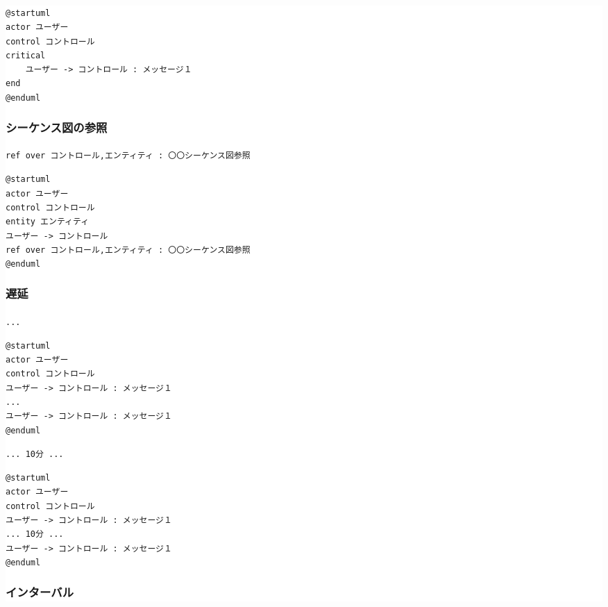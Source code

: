 ```pumld
@startuml
actor ユーザー
control コントロール
critical
    ユーザー -> コントロール : メッセージ１
end
@enduml
```

### シーケンス図の参照

```
ref over コントロール,エンティティ : 〇〇シーケンス図参照
```

```pumld
@startuml
actor ユーザー
control コントロール
entity エンティティ
ユーザー -> コントロール
ref over コントロール,エンティティ : 〇〇シーケンス図参照
@enduml
```

### 遅延

```
...
```

```pumld
@startuml
actor ユーザー
control コントロール
ユーザー -> コントロール : メッセージ１
...
ユーザー -> コントロール : メッセージ１
@enduml
```

```
... 10分 ...
```

```pumld
@startuml
actor ユーザー
control コントロール
ユーザー -> コントロール : メッセージ１
... 10分 ...
ユーザー -> コントロール : メッセージ１
@enduml
```

### インターバル

